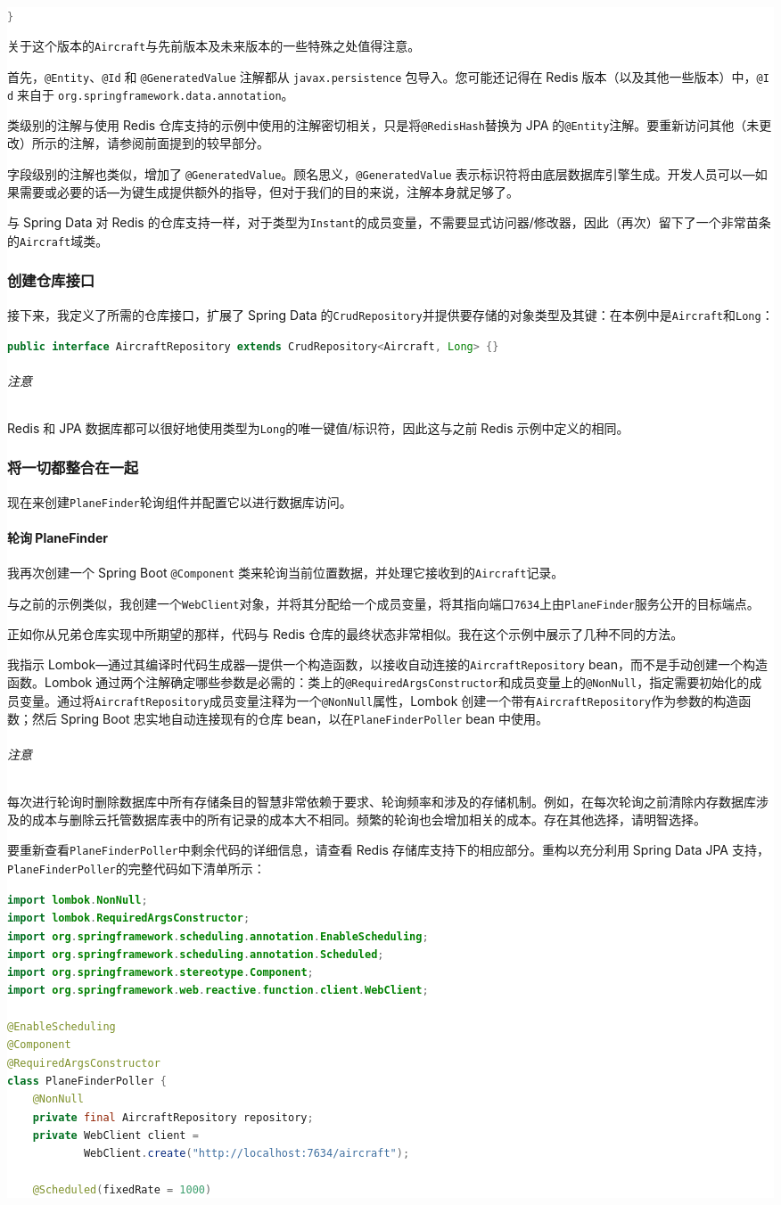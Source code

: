 ```java
}
```

关于这个版本的`Aircraft`与先前版本及未来版本的一些特殊之处值得注意。

首先，`@Entity`、`@Id` 和 `@GeneratedValue` 注解都从 `javax.persistence` 包导入。您可能还记得在 Redis 版本（以及其他一些版本）中，`@Id` 来自于 `org.springframework.data.annotation`。

类级别的注解与使用 Redis 仓库支持的示例中使用的注解密切相关，只是将`@RedisHash`替换为 JPA 的`@Entity`注解。要重新访问其他（未更改）所示的注解，请参阅前面提到的较早部分。

字段级别的注解也类似，增加了 `@GeneratedValue`。顾名思义，`@GeneratedValue` 表示标识符将由底层数据库引擎生成。开发人员可以—如果需要或必要的话—为键生成提供额外的指导，但对于我们的目的来说，注解本身就足够了。

与 Spring Data 对 Redis 的仓库支持一样，对于类型为`Instant`的成员变量，不需要显式访问器/修改器，因此（再次）留下了一个非常苗条的`Aircraft`域类。

### 创建仓库接口

接下来，我定义了所需的仓库接口，扩展了 Spring Data 的`CrudRepository`并提供要存储的对象类型及其键：在本例中是`Aircraft`和`Long`：

```java
public interface AircraftRepository extends CrudRepository<Aircraft, Long> {}
```

###### 注意

Redis 和 JPA 数据库都可以很好地使用类型为`Long`的唯一键值/标识符，因此这与之前 Redis 示例中定义的相同。

### 将一切都整合在一起

现在来创建`PlaneFinder`轮询组件并配置它以进行数据库访问。

#### 轮询 PlaneFinder

我再次创建一个 Spring Boot `@Component` 类来轮询当前位置数据，并处理它接收到的`Aircraft`记录。

与之前的示例类似，我创建一个`WebClient`对象，并将其分配给一个成员变量，将其指向端口`7634`上由`PlaneFinder`服务公开的目标端点。

正如你从兄弟仓库实现中所期望的那样，代码与 Redis 仓库的最终状态非常相似。我在这个示例中展示了几种不同的方法。

我指示 Lombok—通过其编译时代码生成器—提供一个构造函数，以接收自动连接的`AircraftRepository` bean，而不是手动创建一个构造函数。Lombok 通过两个注解确定哪些参数是必需的：类上的`@RequiredArgsConstructor`和成员变量上的`@NonNull`，指定需要初始化的成员变量。通过将`AircraftRepository`成员变量注释为一个`@NonNull`属性，Lombok 创建一个带有`AircraftRepository`作为参数的构造函数；然后 Spring Boot 忠实地自动连接现有的仓库 bean，以在`PlaneFinderPoller` bean 中使用。

###### 注意

每次进行轮询时删除数据库中所有存储条目的智慧非常依赖于要求、轮询频率和涉及的存储机制。例如，在每次轮询之前清除内存数据库涉及的成本与删除云托管数据库表中的所有记录的成本大不相同。频繁的轮询也会增加相关的成本。存在其他选择，请明智选择。

要重新查看`PlaneFinderPoller`中剩余代码的详细信息，请查看 Redis 存储库支持下的相应部分。重构以充分利用 Spring Data JPA 支持，`PlaneFinderPoller`的完整代码如下清单所示：

```java
import lombok.NonNull;
import lombok.RequiredArgsConstructor;
import org.springframework.scheduling.annotation.EnableScheduling;
import org.springframework.scheduling.annotation.Scheduled;
import org.springframework.stereotype.Component;
import org.springframework.web.reactive.function.client.WebClient;

@EnableScheduling
@Component
@RequiredArgsConstructor
class PlaneFinderPoller {
    @NonNull
    private final AircraftRepository repository;
    private WebClient client =
            WebClient.create("http://localhost:7634/aircraft");

    @Scheduled(fixedRate = 1000)
```